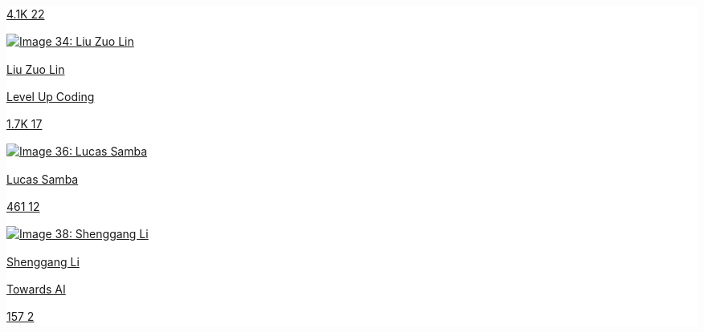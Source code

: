[4.1K 22](https://blog.stackademic.com/is-python-still-the-king-of-data-science-476f1e3191b3?source=read_next_recirc-----96e5072bd19a----0---------------------d616f821_3ebc_4ccd_9ec9_a9b1adf6a4b4-------)

[![Image 34: Liu Zuo Lin](https://miro.medium.com/v2/resize:fill:20:20/1*Z5dMY4-vS6G69lMMdn3xIQ.jpeg)](https://zlliu.medium.com/?source=read_next_recirc-----96e5072bd19a----1---------------------d616f821_3ebc_4ccd_9ec9_a9b1adf6a4b4-------)

[Liu Zuo Lin](https://zlliu.medium.com/?source=read_next_recirc-----96e5072bd19a----1---------------------d616f821_3ebc_4ccd_9ec9_a9b1adf6a4b4-------)

[Level Up Coding](https://levelup.gitconnected.com/?source=read_next_recirc-----96e5072bd19a----1---------------------d616f821_3ebc_4ccd_9ec9_a9b1adf6a4b4-------)

[1.7K 17](https://levelup.gitconnected.com/12-production-grade-python-code-styles-ive-picked-up-from-work-ad32d8ae630d?source=read_next_recirc-----96e5072bd19a----1---------------------d616f821_3ebc_4ccd_9ec9_a9b1adf6a4b4-------)

[](https://medium.com/m/signin?actionUrl=https%3A%2F%2Fmedium.com%2F_%2Fbookmark%2Fp%2Fad32d8ae630d&operation=register&redirect=https%3A%2F%2Flevelup.gitconnected.com%2F12-production-grade-python-code-styles-ive-picked-up-from-work-ad32d8ae630d&source=-----96e5072bd19a----1-----------------bookmark_preview----d616f821_3ebc_4ccd_9ec9_a9b1adf6a4b4-------)

[![Image 36: Lucas Samba](https://miro.medium.com/v2/resize:fill:20:20/1*R0PCZj_QUhumxixbZeUNAw.jpeg)](https://medium.com/@lucassamba?source=read_next_recirc-----96e5072bd19a----2---------------------d616f821_3ebc_4ccd_9ec9_a9b1adf6a4b4-------)

[Lucas Samba](https://medium.com/@lucassamba?source=read_next_recirc-----96e5072bd19a----2---------------------d616f821_3ebc_4ccd_9ec9_a9b1adf6a4b4-------)

[461 12](https://medium.com/@lucassamba/3-probability-questions-i-was-asked-in-walmart-data-scientist-interview-f3cddba746d1?source=read_next_recirc-----96e5072bd19a----2---------------------d616f821_3ebc_4ccd_9ec9_a9b1adf6a4b4-------)

[](https://medium.com/m/signin?actionUrl=https%3A%2F%2Fmedium.com%2F_%2Fbookmark%2Fp%2Ff3cddba746d1&operation=register&redirect=https%3A%2F%2Fmedium.com%2F%40lucassamba%2F3-probability-questions-i-was-asked-in-walmart-data-scientist-interview-f3cddba746d1&source=-----96e5072bd19a----2-----------------bookmark_preview----d616f821_3ebc_4ccd_9ec9_a9b1adf6a4b4-------)

[![Image 38: Shenggang Li](https://miro.medium.com/v2/resize:fill:20:20/1*knqQWkDF7J-gf_A5p7ew5g.png)](https://medium.com/@datalev?source=read_next_recirc-----96e5072bd19a----3---------------------d616f821_3ebc_4ccd_9ec9_a9b1adf6a4b4-------)

[Shenggang Li](https://medium.com/@datalev?source=read_next_recirc-----96e5072bd19a----3---------------------d616f821_3ebc_4ccd_9ec9_a9b1adf6a4b4-------)

[Towards AI](https://pub.towardsai.net/?source=read_next_recirc-----96e5072bd19a----3---------------------d616f821_3ebc_4ccd_9ec9_a9b1adf6a4b4-------)

[157 2](https://pub.towardsai.net/exploring-causal-decision-theory-approach-with-quantile-regression-a301f6028c73?source=read_next_recirc-----96e5072bd19a----3---------------------d616f821_3ebc_4ccd_9ec9_a9b1adf6a4b4-------)

[](https://medium.com/m/signin?actionUrl=https%3A%2F%2Fmedium.com%2F_%2Fbookmark%2Fp%2Fa301f6028c73&operation=register&redirect=https%3A%2F%2Fpub.towardsai.net%2Fexploring-causal-decision-theory-approach-with-quantile-regression-a301f6028c73&source=-----96e5072bd19a----3-----------------bookmark_preview----d616f821_3ebc_4ccd_9ec9_a9b1adf6a4b4-------)
